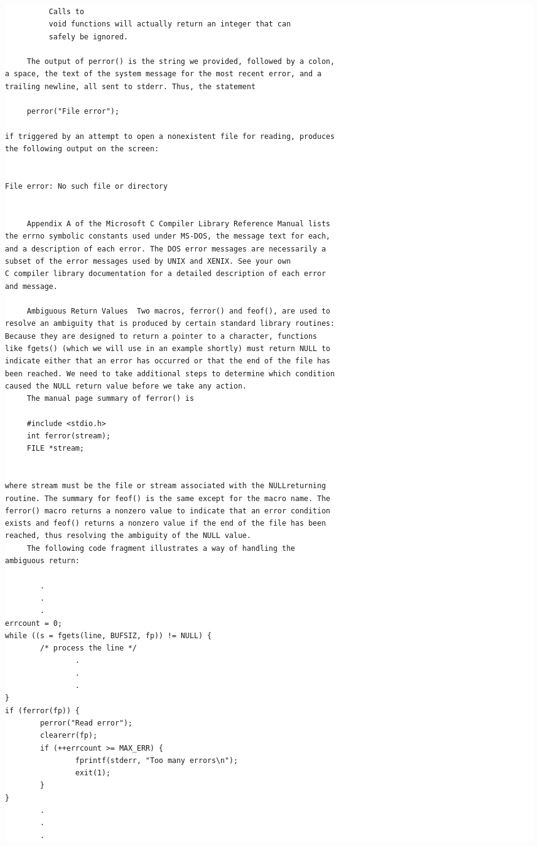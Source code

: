 	          Calls to
	          void functions will actually return an integer that can
	          safely be ignored.
	
	     The output of perror() is the string we provided, followed by a colon,
	a space, the text of the system message for the most recent error, and a
	trailing newline, all sent to stderr. Thus, the statement
	
	     perror("File error");
	
	if triggered by an attempt to open a nonexistent file for reading, produces
	the following output on the screen:
	
	
	File error: No such file or directory
	
	
	     Appendix A of the Microsoft C Compiler Library Reference Manual lists
	the errno symbolic constants used under MS-DOS, the message text for each,
	and a description of each error. The DOS error messages are necessarily a
	subset of the error messages used by UNIX and XENIX. See your own
	C compiler library documentation for a detailed description of each error
	and message.
	
	     Ambiguous Return Values  Two macros, ferror() and feof(), are used to
	resolve an ambiguity that is produced by certain standard library routines:
	Because they are designed to return a pointer to a character, functions
	like fgets() (which we will use in an example shortly) must return NULL to
	indicate either that an error has occurred or that the end of the file has
	been reached. We need to take additional steps to determine which condition
	caused the NULL return value before we take any action.
	     The manual page summary of ferror() is
	
	     #include <stdio.h>
	     int ferror(stream);
	     FILE *stream;
	
	
	where stream must be the file or stream associated with the NULLreturning
	routine. The summary for feof() is the same except for the macro name. The
	ferror() macro returns a nonzero value to indicate that an error condition
	exists and feof() returns a nonzero value if the end of the file has been
	reached, thus resolving the ambiguity of the NULL value.
	     The following code fragment illustrates a way of handling the
	ambiguous return:
	
	        .
	        .
	        .
	errcount = 0;
	while ((s = fgets(line, BUFSIZ, fp)) != NULL) {
	        /* process the line */
	                .
	                .
	                .
	}
	if (ferror(fp)) {
	        perror("Read error");
	        clearerr(fp);
	        if (++errcount >= MAX_ERR) {
	                fprintf(stderr, "Too many errors\n");
	                exit(1);
	        }
	}
	        .
	        .
	        .
	